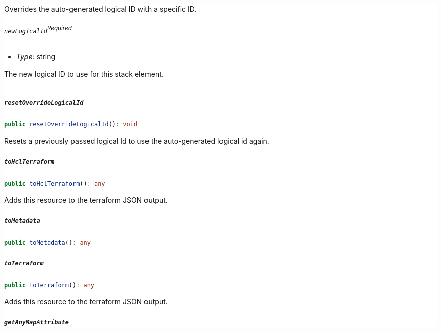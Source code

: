 Overrides the auto-generated logical ID with a specific ID.

###### `newLogicalId`<sup>Required</sup> <a name="newLogicalId" id="rhizo-co-terraform-provider-oci.dataOciDataSafeSecurityPolicyDeploymentSecurityPolicyEntryStates.DataOciDataSafeSecurityPolicyDeploymentSecurityPolicyEntryStates.overrideLogicalId.parameter.newLogicalId"></a>

- *Type:* string

The new logical ID to use for this stack element.

---

##### `resetOverrideLogicalId` <a name="resetOverrideLogicalId" id="rhizo-co-terraform-provider-oci.dataOciDataSafeSecurityPolicyDeploymentSecurityPolicyEntryStates.DataOciDataSafeSecurityPolicyDeploymentSecurityPolicyEntryStates.resetOverrideLogicalId"></a>

```typescript
public resetOverrideLogicalId(): void
```

Resets a previously passed logical Id to use the auto-generated logical id again.

##### `toHclTerraform` <a name="toHclTerraform" id="rhizo-co-terraform-provider-oci.dataOciDataSafeSecurityPolicyDeploymentSecurityPolicyEntryStates.DataOciDataSafeSecurityPolicyDeploymentSecurityPolicyEntryStates.toHclTerraform"></a>

```typescript
public toHclTerraform(): any
```

Adds this resource to the terraform JSON output.

##### `toMetadata` <a name="toMetadata" id="rhizo-co-terraform-provider-oci.dataOciDataSafeSecurityPolicyDeploymentSecurityPolicyEntryStates.DataOciDataSafeSecurityPolicyDeploymentSecurityPolicyEntryStates.toMetadata"></a>

```typescript
public toMetadata(): any
```

##### `toTerraform` <a name="toTerraform" id="rhizo-co-terraform-provider-oci.dataOciDataSafeSecurityPolicyDeploymentSecurityPolicyEntryStates.DataOciDataSafeSecurityPolicyDeploymentSecurityPolicyEntryStates.toTerraform"></a>

```typescript
public toTerraform(): any
```

Adds this resource to the terraform JSON output.

##### `getAnyMapAttribute` <a name="getAnyMapAttribute" id="rhizo-co-terraform-provider-oci.dataOciDataSafeSecurityPolicyDeploymentSecurityPolicyEntryStates.DataOciDataSafeSecurityPolicyDeploymentSecurityPolicyEntryStates.getAnyMapAttribute"></a>
